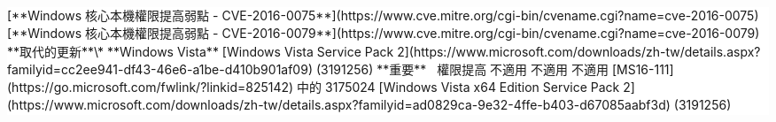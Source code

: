 </td>
<td style="border:1px solid black;">
[**Windows 核心本機權限提高弱點 - CVE-2016-0075**](https://www.cve.mitre.org/cgi-bin/cvename.cgi?name=cve-2016-0075)

</td>
<td style="border:1px solid black;">
[**Windows 核心本機權限提高弱點 - CVE-2016-0079**](https://www.cve.mitre.org/cgi-bin/cvename.cgi?name=cve-2016-0079)

</td>
<td style="border:1px solid black;">
**取代的更新**\*

</td>
</tr>
<tr>
<td style="border:1px solid black;" colspan="6">
**Windows Vista**

</td>
</tr>
<tr>
<td style="border:1px solid black;">
[Windows Vista Service Pack 2](https://www.microsoft.com/downloads/zh-tw/details.aspx?familyid=cc2ee941-df43-46e6-a1be-d410b901af09)  
(3191256)

</td>
<td style="border:1px solid black;">
**重要**    
權限提高

</td>
<td style="border:1px solid black;">
不適用

</td>
<td style="border:1px solid black;">
不適用

</td>
<td style="border:1px solid black;">
不適用

</td>
<td style="border:1px solid black;">
[MS16-111](https://go.microsoft.com/fwlink/?linkid=825142) 中的 3175024

</td>
</tr>
<tr>
<td style="border:1px solid black;">
[Windows Vista x64 Edition Service Pack 2](https://www.microsoft.com/downloads/zh-tw/details.aspx?familyid=ad0829ca-9e32-4ffe-b403-d67085aabf3d)  
(3191256)

